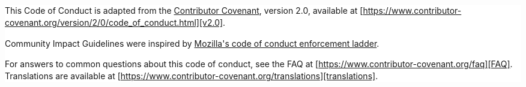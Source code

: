 This Code of Conduct is adapted from the [Contributor Covenant][homepage],
version 2.0, available at
[https://www.contributor-covenant.org/version/2/0/code_of_conduct.html][v2.0].

Community Impact Guidelines were inspired by
[Mozilla's code of conduct enforcement ladder][Mozilla CoC].

For answers to common questions about this code of conduct, see the FAQ at
[https://www.contributor-covenant.org/faq][FAQ]. Translations are available at
[https://www.contributor-covenant.org/translations][translations].

[homepage]: https://www.contributor-covenant.org
[v2.0]: https://www.contributor-covenant.org/version/2/0/code_of_conduct.html
[Mozilla CoC]: https://github.com/mozilla/diversity
[FAQ]: https://www.contributor-covenant.org/faq
[translations]: https://www.contributor-covenant.org/translations
